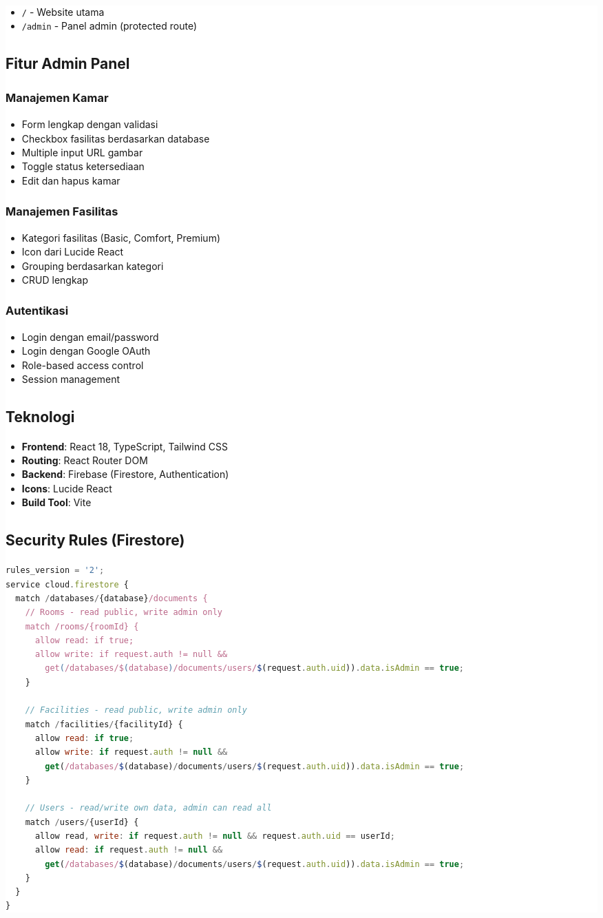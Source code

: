 - `/` - Website utama
- `/admin` - Panel admin (protected route)

## Fitur Admin Panel

### Manajemen Kamar
- Form lengkap dengan validasi
- Checkbox fasilitas berdasarkan database
- Multiple input URL gambar
- Toggle status ketersediaan
- Edit dan hapus kamar

### Manajemen Fasilitas
- Kategori fasilitas (Basic, Comfort, Premium)
- Icon dari Lucide React
- Grouping berdasarkan kategori
- CRUD lengkap

### Autentikasi
- Login dengan email/password
- Login dengan Google OAuth
- Role-based access control
- Session management

## Teknologi

- **Frontend**: React 18, TypeScript, Tailwind CSS
- **Routing**: React Router DOM
- **Backend**: Firebase (Firestore, Authentication)
- **Icons**: Lucide React
- **Build Tool**: Vite

## Security Rules (Firestore)

```javascript
rules_version = '2';
service cloud.firestore {
  match /databases/{database}/documents {
    // Rooms - read public, write admin only
    match /rooms/{roomId} {
      allow read: if true;
      allow write: if request.auth != null && 
        get(/databases/$(database)/documents/users/$(request.auth.uid)).data.isAdmin == true;
    }
    
    // Facilities - read public, write admin only
    match /facilities/{facilityId} {
      allow read: if true;
      allow write: if request.auth != null && 
        get(/databases/$(database)/documents/users/$(request.auth.uid)).data.isAdmin == true;
    }
    
    // Users - read/write own data, admin can read all
    match /users/{userId} {
      allow read, write: if request.auth != null && request.auth.uid == userId;
      allow read: if request.auth != null && 
        get(/databases/$(database)/documents/users/$(request.auth.uid)).data.isAdmin == true;
    }
  }
}
```
